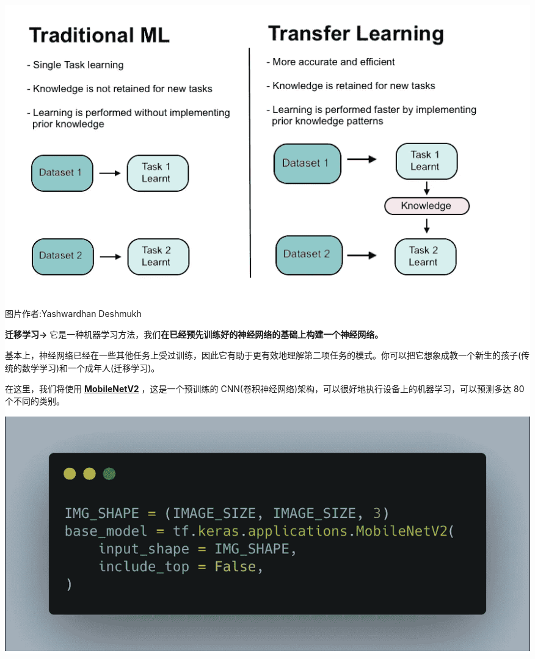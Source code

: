 ![](img/e43a0b60153d644e6feac5f60c46c67f.png)

图片作者:Yashwardhan Deshmukh

**迁移学习→** 它是一种机器学习方法，我们**在已经预先训练好的神经网络的基础上构建一个神经网络。**

基本上，神经网络已经在一些其他任务上受过训练，因此它有助于更有效地理解第二项任务的模式。你可以把它想象成教一个新生的孩子(传统的数学学习)和一个成年人(迁移学习)。

在这里，我们将使用 [**MobileNetV2**](https://ai.googleblog.com/2018/04/mobilenetv2-next-generation-of-on.html) ，这是一个预训练的 CNN(卷积神经网络)架构，可以很好地执行设备上的机器学习，可以预测多达 80 个不同的类别。

![](img/55304a6160c527c5efe1a9507836e4a7.png)

